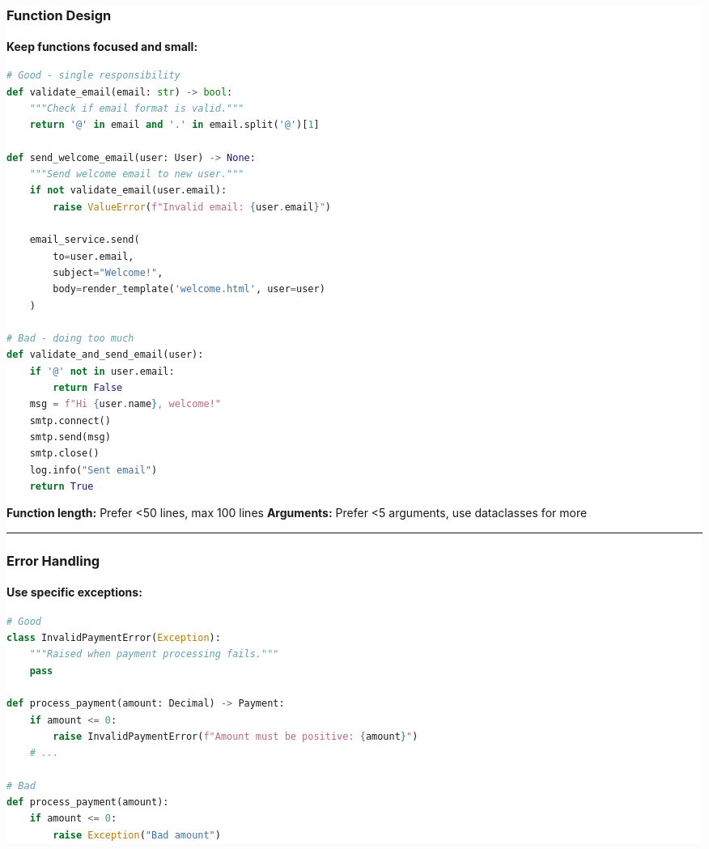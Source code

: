 
### Function Design

**Keep functions focused and small:**
```python
# Good - single responsibility
def validate_email(email: str) -> bool:
    """Check if email format is valid."""
    return '@' in email and '.' in email.split('@')[1]

def send_welcome_email(user: User) -> None:
    """Send welcome email to new user."""
    if not validate_email(user.email):
        raise ValueError(f"Invalid email: {user.email}")
    
    email_service.send(
        to=user.email,
        subject="Welcome!",
        body=render_template('welcome.html', user=user)
    )

# Bad - doing too much
def validate_and_send_email(user):
    if '@' not in user.email:
        return False
    msg = f"Hi {user.name}, welcome!"
    smtp.connect()
    smtp.send(msg)
    smtp.close()
    log.info("Sent email")
    return True
```

**Function length:** Prefer <50 lines, max 100 lines
**Arguments:** Prefer <5 arguments, use dataclasses for more

---

### Error Handling

**Use specific exceptions:**
```python
# Good
class InvalidPaymentError(Exception):
    """Raised when payment processing fails."""
    pass

def process_payment(amount: Decimal) -> Payment:
    if amount <= 0:
        raise InvalidPaymentError(f"Amount must be positive: {amount}")
    # ...

# Bad
def process_payment(amount):
    if amount <= 0:
        raise Exception("Bad amount")
```
